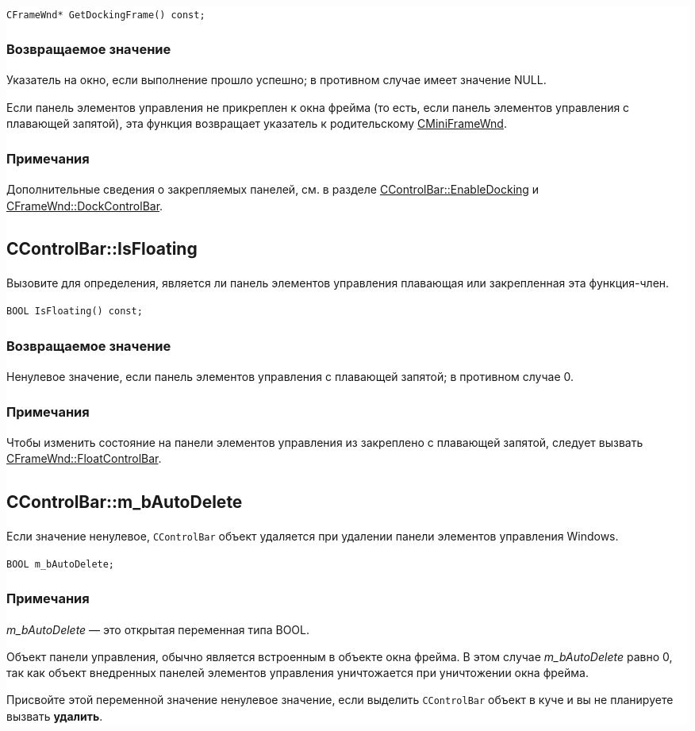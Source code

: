 ```
CFrameWnd* GetDockingFrame() const;
```

### <a name="return-value"></a>Возвращаемое значение

Указатель на окно, если выполнение прошло успешно; в противном случае имеет значение NULL.

Если панель элементов управления не прикреплен к окна фрейма (то есть, если панель элементов управления с плавающей запятой), эта функция возвращает указатель к родительскому [CMiniFrameWnd](../../mfc/reference/cminiframewnd-class.md).

### <a name="remarks"></a>Примечания

Дополнительные сведения о закрепляемых панелей, см. в разделе [CControlBar::EnableDocking](#enabledocking) и [CFrameWnd::DockControlBar](../../mfc/reference/cframewnd-class.md#dockcontrolbar).

##  <a name="isfloating"></a>  CControlBar::IsFloating

Вызовите для определения, является ли панель элементов управления плавающая или закрепленная эта функция-член.

```
BOOL IsFloating() const;
```

### <a name="return-value"></a>Возвращаемое значение

Ненулевое значение, если панель элементов управления с плавающей запятой; в противном случае 0.

### <a name="remarks"></a>Примечания

Чтобы изменить состояние на панели элементов управления из закреплено с плавающей запятой, следует вызвать [CFrameWnd::FloatControlBar](../../mfc/reference/cframewnd-class.md#floatcontrolbar).

##  <a name="m_bautodelete"></a>  CControlBar::m_bAutoDelete

Если значение ненулевое, `CControlBar` объект удаляется при удалении панели элементов управления Windows.

```
BOOL m_bAutoDelete;
```

### <a name="remarks"></a>Примечания

*m_bAutoDelete* — это открытая переменная типа BOOL.

Объект панели управления, обычно является встроенным в объекте окна фрейма. В этом случае *m_bAutoDelete* равно 0, так как объект внедренных панелей элементов управления уничтожается при уничтожении окна фрейма.

Присвойте этой переменной значение ненулевое значение, если выделить `CControlBar` объект в куче и вы не планируете вызвать **удалить**.
